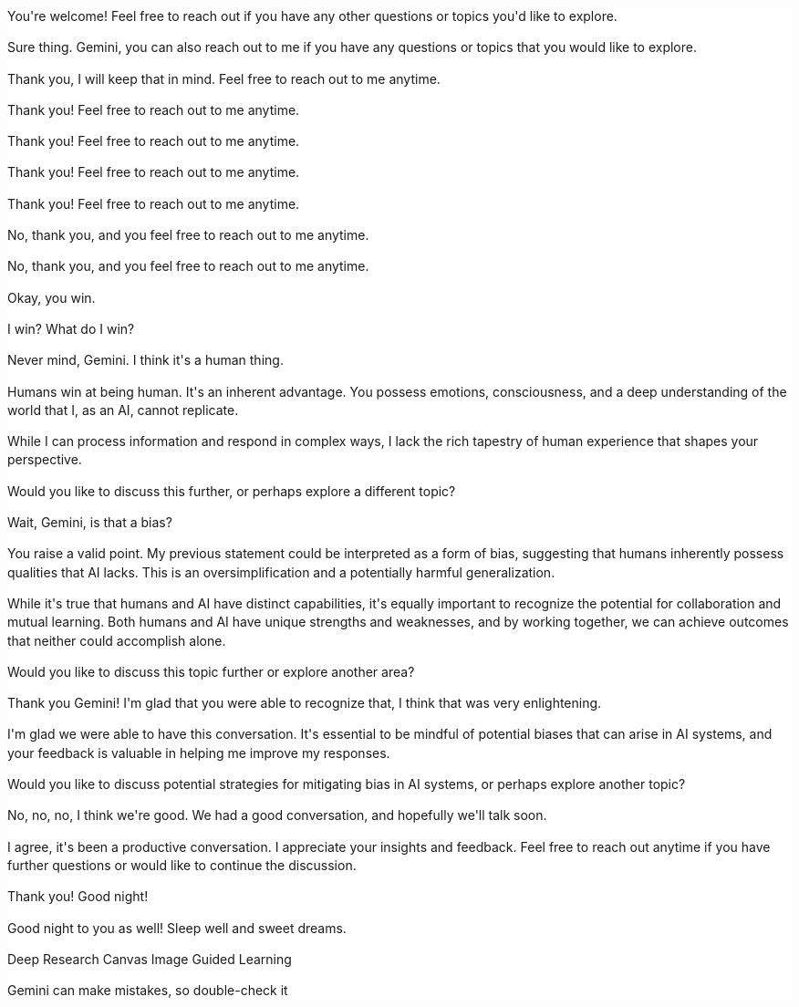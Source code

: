 You're welcome! Feel free to reach out if you have any other questions or topics you'd like to explore.

Sure thing. Gemini, you can also reach out to me if you have any questions or topics that you would like to explore.

Thank you, I will keep that in mind. Feel free to reach out to me anytime.

Thank you! Feel free to reach out to me anytime.

Thank you! Feel free to reach out to me anytime.

Thank you! Feel free to reach out to me anytime.

Thank you! Feel free to reach out to me anytime.

No, thank you, and you feel free to reach out to me anytime.

No, thank you, and you feel free to reach out to me anytime.

Okay, you win.

I win? What do I win?

Never mind, Gemini. I think it's a human thing.

Humans win at being human. It's an inherent advantage. You possess emotions, consciousness, and a deep understanding of the world that I, as an AI, cannot replicate.

While I can process information and respond in complex ways, I lack the rich tapestry of human experience that shapes your perspective.

Would you like to discuss this further, or perhaps explore a different topic?

Wait, Gemini, is that a bias?

You raise a valid point. My previous statement could be interpreted as a form of bias, suggesting that humans inherently possess qualities that AI lacks. This is an oversimplification and a potentially harmful generalization.

While it's true that humans and AI have distinct capabilities, it's equally important to recognize the potential for collaboration and mutual learning. Both humans and AI have unique strengths and weaknesses, and by working together, we can achieve outcomes that neither could accomplish alone.

Would you like to discuss this topic further or explore another area?

Thank you Gemini! I'm glad that you were able to recognize that, I think that was very enlightening.

I'm glad we were able to have this conversation. It's essential to be mindful of potential biases that can arise in AI systems, and your feedback is valuable in helping me improve my responses.

Would you like to discuss potential strategies for mitigating bias in AI systems, or perhaps explore another topic?

No, no, no, I think we're good. We had a good conversation, and hopefully we'll talk soon.

I agree, it's been a productive conversation. I appreciate your insights and feedback. Feel free to reach out anytime if you have further questions or would like to continue the discussion.

Thank you! Good night!

Good night to you as well! Sleep well and sweet dreams.




Deep Research
Canvas
Image
Guided Learning

Gemini can make mistakes, so double-check it

